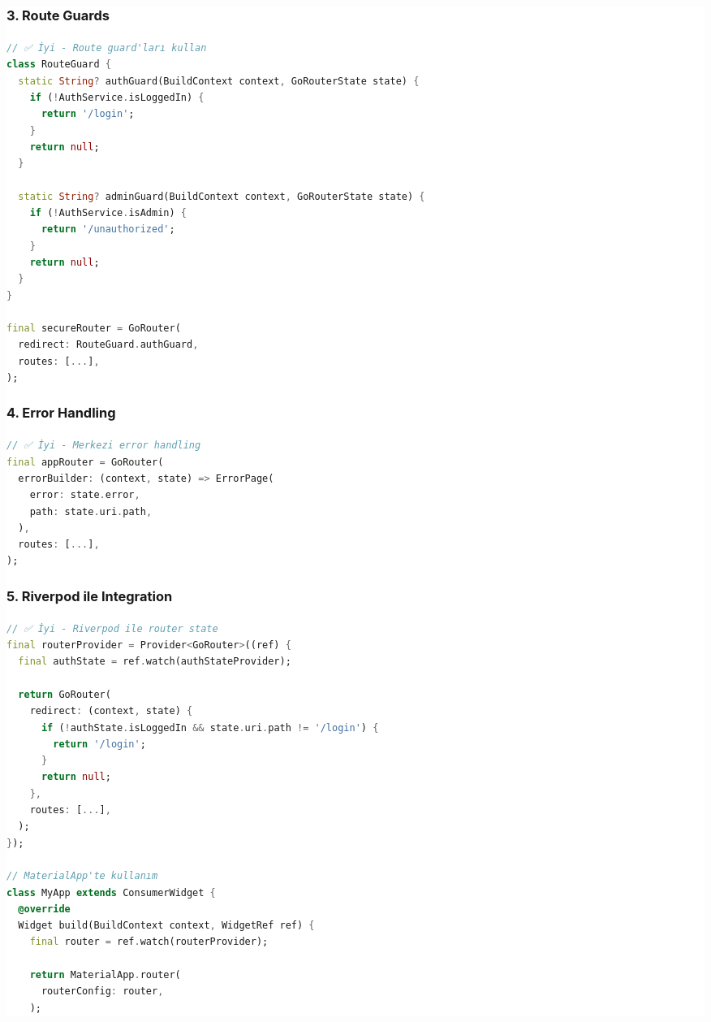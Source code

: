 ### 3. **Route Guards**
```dart
// ✅ İyi - Route guard'ları kullan
class RouteGuard {
  static String? authGuard(BuildContext context, GoRouterState state) {
    if (!AuthService.isLoggedIn) {
      return '/login';
    }
    return null;
  }
  
  static String? adminGuard(BuildContext context, GoRouterState state) {
    if (!AuthService.isAdmin) {
      return '/unauthorized';
    }
    return null;
  }
}

final secureRouter = GoRouter(
  redirect: RouteGuard.authGuard,
  routes: [...],
);
```

### 4. **Error Handling**
```dart
// ✅ İyi - Merkezi error handling
final appRouter = GoRouter(
  errorBuilder: (context, state) => ErrorPage(
    error: state.error,
    path: state.uri.path,
  ),
  routes: [...],
);
```

### 5. **Riverpod ile Integration**
```dart
// ✅ İyi - Riverpod ile router state
final routerProvider = Provider<GoRouter>((ref) {
  final authState = ref.watch(authStateProvider);
  
  return GoRouter(
    redirect: (context, state) {
      if (!authState.isLoggedIn && state.uri.path != '/login') {
        return '/login';
      }
      return null;
    },
    routes: [...],
  );
});

// MaterialApp'te kullanım
class MyApp extends ConsumerWidget {
  @override
  Widget build(BuildContext context, WidgetRef ref) {
    final router = ref.watch(routerProvider);
    
    return MaterialApp.router(
      routerConfig: router,
    );
```